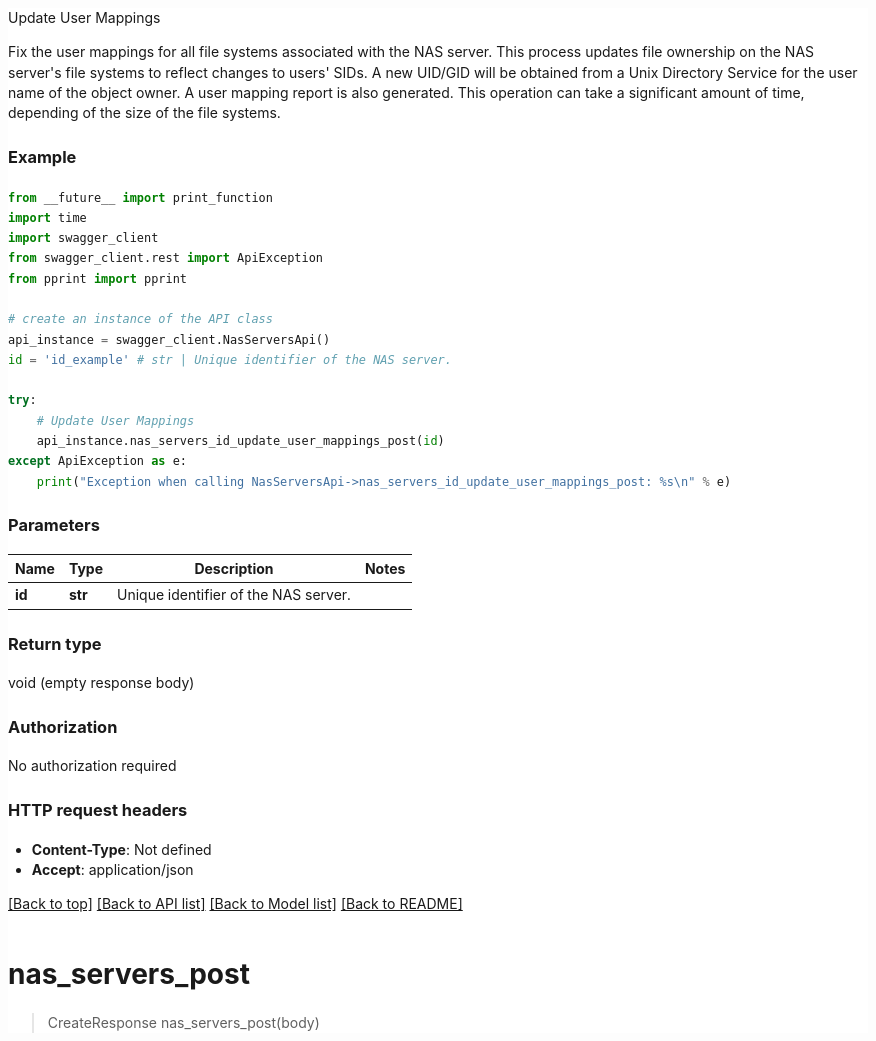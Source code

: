 Update User Mappings

Fix the user mappings for all file systems associated with the NAS server. This process updates file ownership on the NAS server's file systems to reflect changes to users' SIDs. A new UID/GID will be obtained from a Unix Directory Service for the user name of the object owner. A user mapping report is also generated. This operation can take a significant amount of time, depending of the size of the file systems.

### Example
```python
from __future__ import print_function
import time
import swagger_client
from swagger_client.rest import ApiException
from pprint import pprint

# create an instance of the API class
api_instance = swagger_client.NasServersApi()
id = 'id_example' # str | Unique identifier of the NAS server.

try:
    # Update User Mappings
    api_instance.nas_servers_id_update_user_mappings_post(id)
except ApiException as e:
    print("Exception when calling NasServersApi->nas_servers_id_update_user_mappings_post: %s\n" % e)
```

### Parameters

Name | Type | Description  | Notes
------------- | ------------- | ------------- | -------------
 **id** | **str**| Unique identifier of the NAS server. | 

### Return type

void (empty response body)

### Authorization

No authorization required

### HTTP request headers

 - **Content-Type**: Not defined
 - **Accept**: application/json

[[Back to top]](#) [[Back to API list]](../README.md#documentation-for-api-endpoints) [[Back to Model list]](../README.md#documentation-for-models) [[Back to README]](../README.md)

# **nas_servers_post**
> CreateResponse nas_servers_post(body)
